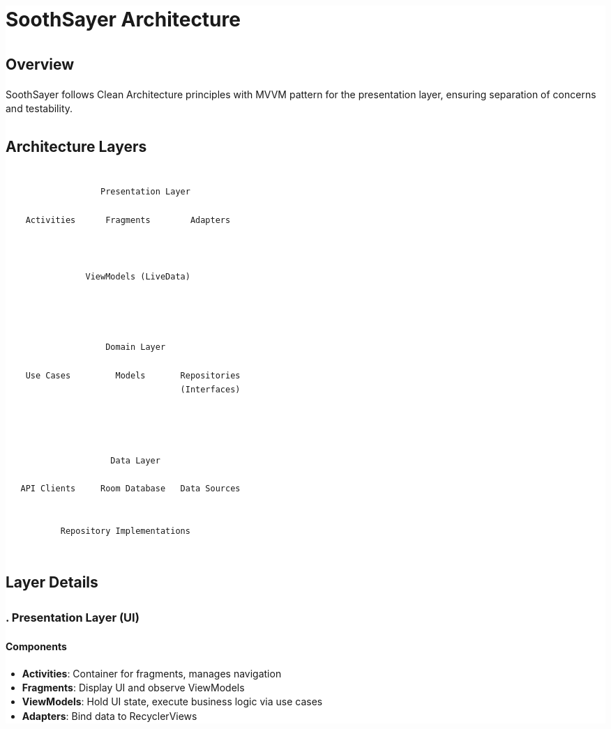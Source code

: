 # SoothSayer Architecture

## Overview
SoothSayer follows Clean Architecture principles with MVVM pattern for the presentation layer, ensuring separation of concerns and testability.

## Architecture Layers

```

                   Presentation Layer                     
        
    Activities      Fragments        Adapters     
        
                                                       
    
                ViewModels (LiveData)                 
    

                          

                    Domain Layer                          
        
    Use Cases         Models       Repositories   
                                   (Interfaces)   
        

                          

                     Data Layer                           
        
   API Clients     Room Database   Data Sources   
        
    
           Repository Implementations                 
    

```

## Layer Details

### . Presentation Layer (UI)

#### Components
- **Activities**: Container for fragments, manages navigation
- **Fragments**: Display UI and observe ViewModels
- **ViewModels**: Hold UI state, execute business logic via use cases
- **Adapters**: Bind data to RecyclerViews
